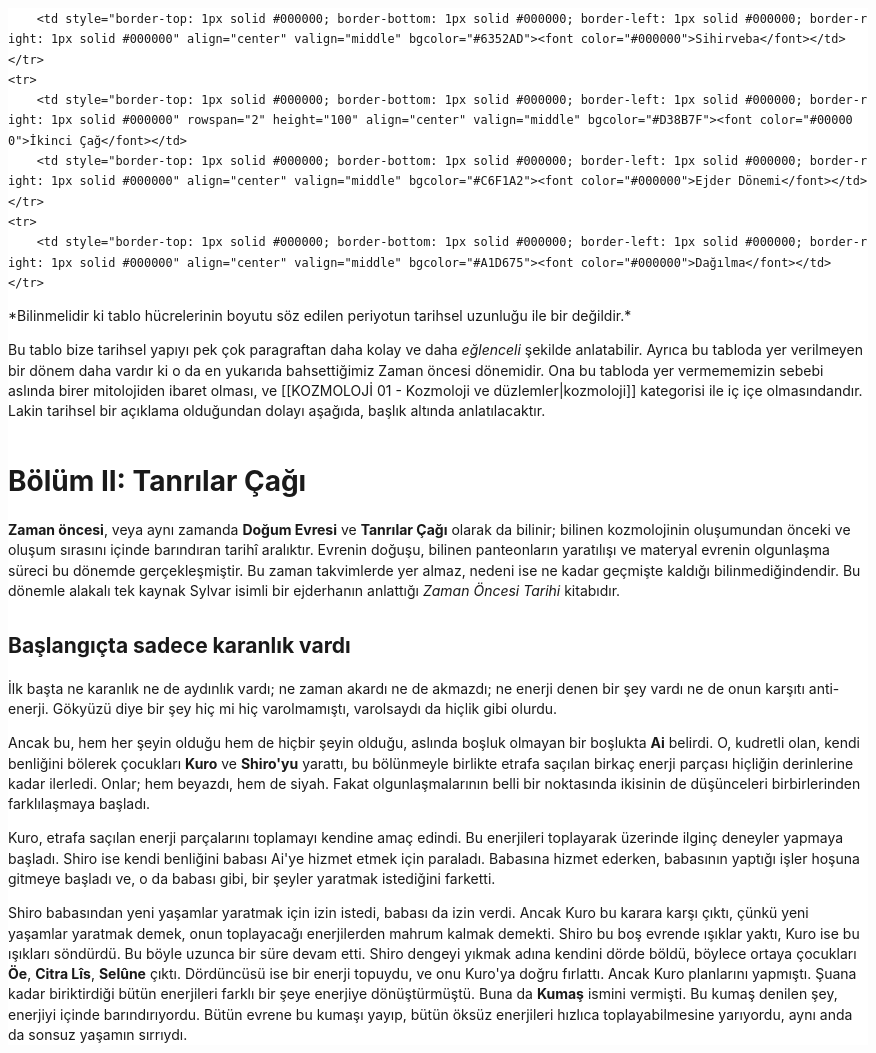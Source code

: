 		<td style="border-top: 1px solid #000000; border-bottom: 1px solid #000000; border-left: 1px solid #000000; border-right: 1px solid #000000" align="center" valign="middle" bgcolor="#6352AD"><font color="#000000">Sihirveba</font></td>
	</tr>
	<tr>
		<td style="border-top: 1px solid #000000; border-bottom: 1px solid #000000; border-left: 1px solid #000000; border-right: 1px solid #000000" rowspan="2" height="100" align="center" valign="middle" bgcolor="#D38B7F"><font color="#000000">İkinci Çağ</font></td>
		<td style="border-top: 1px solid #000000; border-bottom: 1px solid #000000; border-left: 1px solid #000000; border-right: 1px solid #000000" align="center" valign="middle" bgcolor="#C6F1A2"><font color="#000000">Ejder Dönemi</font></td>
	</tr>
	<tr>
		<td style="border-top: 1px solid #000000; border-bottom: 1px solid #000000; border-left: 1px solid #000000; border-right: 1px solid #000000" align="center" valign="middle" bgcolor="#A1D675"><font color="#000000">Dağılma</font></td>
	</tr>
</tbody></table>
*Bilinmelidir ki tablo hücrelerinin boyutu söz edilen periyotun tarihsel uzunluğu ile bir değildir.*

Bu tablo bize tarihsel yapıyı pek çok paragraftan daha kolay ve daha *eğlenceli* şekilde anlatabilir. Ayrıca bu tabloda yer verilmeyen bir dönem daha vardır ki o da en yukarıda bahsettiğimiz Zaman öncesi dönemidir. Ona bu tabloda yer vermememizin sebebi aslında birer mitolojiden ibaret olması, ve [[KOZMOLOJİ 01 - Kozmoloji ve düzlemler|kozmoloji]] kategorisi ile iç içe olmasındandır. Lakin tarihsel bir açıklama olduğundan dolayı aşağıda, başlık altında anlatılacaktır.

# Bölüm II: Tanrılar Çağı
**Zaman öncesi**, veya aynı zamanda **Doğum Evresi** ve **Tanrılar Çağı** olarak da bilinir; bilinen kozmolojinin oluşumundan önceki ve oluşum sırasını içinde barındıran tarihî aralıktır. Evrenin doğuşu, bilinen panteonların yaratılışı ve materyal evrenin olgunlaşma süreci bu dönemde gerçekleşmiştir. Bu zaman takvimlerde yer almaz, nedeni ise ne kadar geçmişte kaldığı bilinmediğindendir. Bu dönemle alakalı tek kaynak Sylvar isimli bir ejderhanın anlattığı *Zaman Öncesi Tarihi* kitabıdır.

## Başlangıçta sadece karanlık vardı
İlk başta ne karanlık ne de aydınlık vardı; ne zaman akardı ne de akmazdı; ne enerji denen bir şey vardı ne de onun karşıtı anti-enerji. Gökyüzü diye bir şey hiç mi hiç varolmamıştı, varolsaydı da hiçlik gibi olurdu.

Ancak bu, hem her şeyin olduğu hem de hiçbir şeyin olduğu, aslında boşluk olmayan bir boşlukta **Ai** belirdi. O, kudretli olan, kendi benliğini bölerek çocukları **Kuro** ve **Shiro'yu** yarattı, bu bölünmeyle birlikte etrafa saçılan birkaç enerji parçası hiçliğin derinlerine kadar ilerledi. Onlar; hem beyazdı, hem de siyah. Fakat olgunlaşmalarının belli bir noktasında ikisinin de düşünceleri birbirlerinden farklılaşmaya başladı.

Kuro, etrafa saçılan enerji parçalarını toplamayı kendine amaç edindi. Bu enerjileri toplayarak üzerinde ilginç deneyler yapmaya başladı. Shiro ise kendi benliğini babası Ai'ye hizmet etmek için paraladı. Babasına hizmet ederken, babasının yaptığı işler hoşuna gitmeye başladı ve, o da babası gibi, bir şeyler yaratmak istediğini farketti.

Shiro babasından yeni yaşamlar yaratmak için izin istedi, babası da izin verdi. Ancak Kuro bu karara karşı çıktı, çünkü yeni yaşamlar yaratmak demek, onun toplayacağı enerjilerden mahrum kalmak demekti. Shiro bu boş evrende ışıklar yaktı, Kuro ise bu ışıkları söndürdü. Bu böyle uzunca bir süre devam etti. Shiro dengeyi yıkmak adına kendini dörde böldü, böylece ortaya çocukları **Öe**, **Citra Lîs**, **Selûne** çıktı. Dördüncüsü ise bir enerji topuydu, ve onu Kuro'ya doğru fırlattı. Ancak Kuro planlarını yapmıştı. Şuana kadar biriktirdiği bütün enerjileri farklı bir şeye enerjiye dönüştürmüştü. Buna da **Kumaş** ismini vermişti. Bu kumaş denilen şey, enerjiyi içinde barındırıyordu. Bütün evrene bu kumaşı yayıp, bütün öksüz enerjileri hızlıca toplayabilmesine yarıyordu, aynı anda da sonsuz yaşamın sırrıydı.
